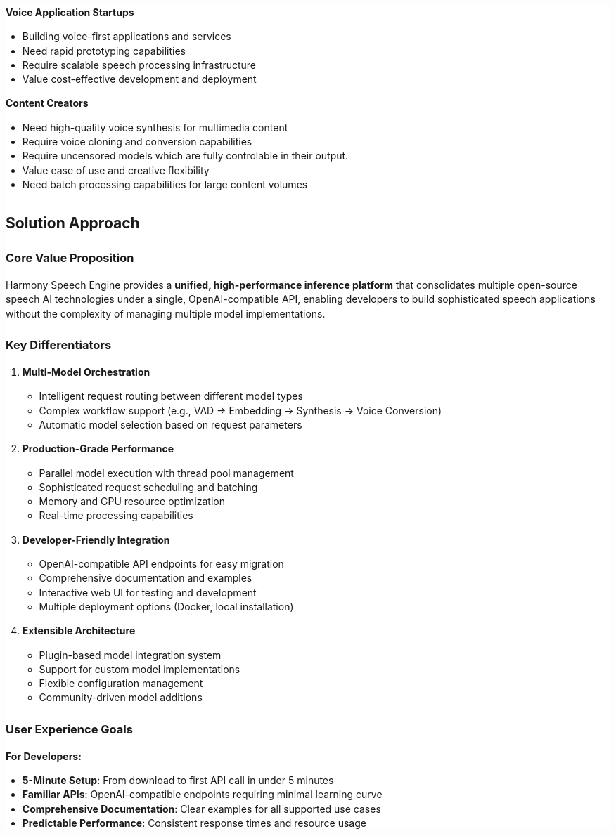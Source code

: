**Voice Application Startups**
- Building voice-first applications and services
- Need rapid prototyping capabilities
- Require scalable speech processing infrastructure
- Value cost-effective development and deployment

**Content Creators**
- Need high-quality voice synthesis for multimedia content
- Require voice cloning and conversion capabilities
- Require uncensored models which are fully controlable in their output.
- Value ease of use and creative flexibility
- Need batch processing capabilities for large content volumes

## Solution Approach

### Core Value Proposition

Harmony Speech Engine provides a **unified, high-performance inference platform** that consolidates multiple open-source speech AI technologies under a single, OpenAI-compatible API, enabling developers to build sophisticated speech applications without the complexity of managing multiple model implementations.

### Key Differentiators

1. **Multi-Model Orchestration**
   - Intelligent request routing between different model types
   - Complex workflow support (e.g., VAD → Embedding → Synthesis → Voice Conversion)
   - Automatic model selection based on request parameters

2. **Production-Grade Performance**
   - Parallel model execution with thread pool management
   - Sophisticated request scheduling and batching
   - Memory and GPU resource optimization
   - Real-time processing capabilities

3. **Developer-Friendly Integration**
   - OpenAI-compatible API endpoints for easy migration
   - Comprehensive documentation and examples
   - Interactive web UI for testing and development
   - Multiple deployment options (Docker, local installation)

4. **Extensible Architecture**
   - Plugin-based model integration system
   - Support for custom model implementations
   - Flexible configuration management
   - Community-driven model additions

### User Experience Goals

**For Developers:**
- **5-Minute Setup**: From download to first API call in under 5 minutes
- **Familiar APIs**: OpenAI-compatible endpoints requiring minimal learning curve
- **Comprehensive Documentation**: Clear examples for all supported use cases
- **Predictable Performance**: Consistent response times and resource usage
